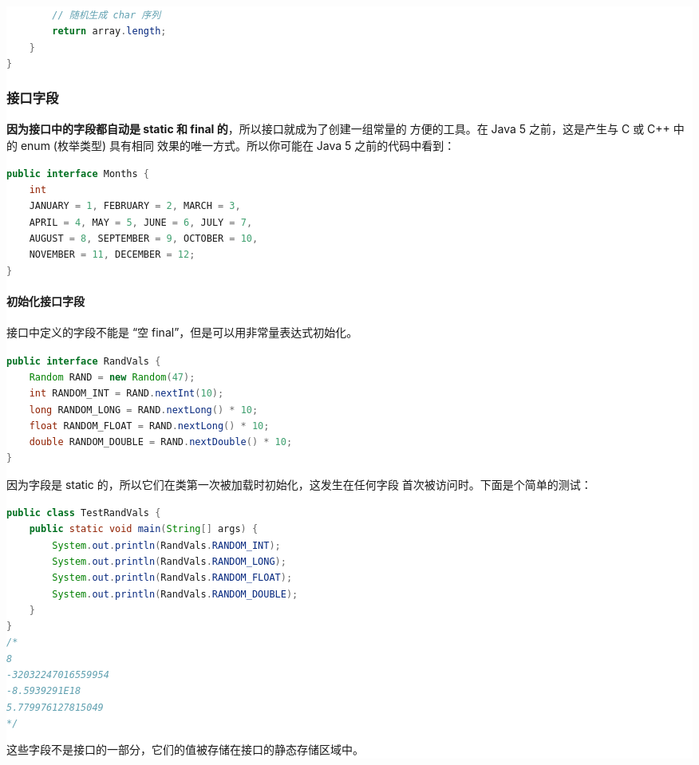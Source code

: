 ```java
        // 随机生成 char 序列
        return array.length;
    }
}
```

### 接口字段

**因为接口中的字段都自动是 static 和 final 的**，所以接口就成为了创建一组常量的 方便的工具。在 Java 5 之前，这是产生与 C 或 C++ 中的 enum (枚举类型) 具有相同 效果的唯一方式。所以你可能在 Java 5 之前的代码中看到：

```java
public interface Months {
    int
    JANUARY = 1, FEBRUARY = 2, MARCH = 3,
    APRIL = 4, MAY = 5, JUNE = 6, JULY = 7,
    AUGUST = 8, SEPTEMBER = 9, OCTOBER = 10,
    NOVEMBER = 11, DECEMBER = 12;
}
```

#### 初始化接口字段

接口中定义的字段不能是 “空 final”，但是可以用非常量表达式初始化。

```java
public interface RandVals {
    Random RAND = new Random(47);
    int RANDOM_INT = RAND.nextInt(10);
    long RANDOM_LONG = RAND.nextLong() * 10;
    float RANDOM_FLOAT = RAND.nextLong() * 10;
    double RANDOM_DOUBLE = RAND.nextDouble() * 10;
}
```

因为字段是 static 的，所以它们在类第一次被加载时初始化，这发生在任何字段 首次被访问时。下面是个简单的测试：

```java
public class TestRandVals {
    public static void main(String[] args) {
        System.out.println(RandVals.RANDOM_INT);
        System.out.println(RandVals.RANDOM_LONG);
        System.out.println(RandVals.RANDOM_FLOAT);
        System.out.println(RandVals.RANDOM_DOUBLE);
    }
}
/*
8
-32032247016559954
-8.5939291E18
5.779976127815049
*/
```

这些字段不是接口的一部分，它们的值被存储在接口的静态存储区域中。
